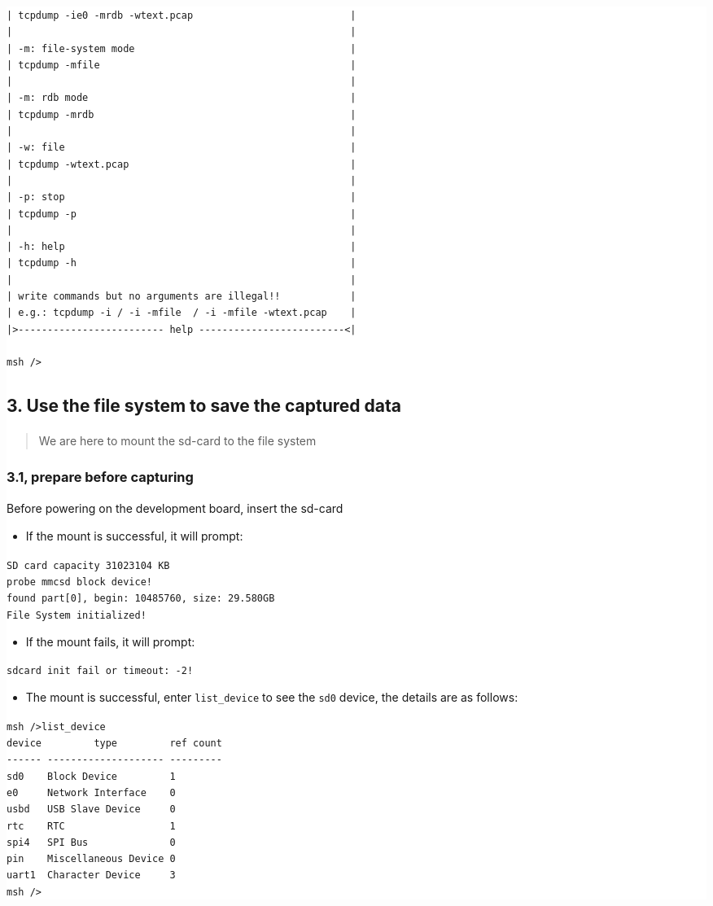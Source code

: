 ```
| tcpdump -ie0 -mrdb -wtext.pcap                           |
|                                                          |
| -m: file-system mode                                     |
| tcpdump -mfile                                           |
|                                                          |
| -m: rdb mode                                             |
| tcpdump -mrdb                                            |
|                                                          |
| -w: file                                                 |
| tcpdump -wtext.pcap                                      |
|                                                          |
| -p: stop                                                 |
| tcpdump -p                                               |
|                                                          |
| -h: help                                                 |
| tcpdump -h                                               |
|                                                          |
| write commands but no arguments are illegal!!            |
| e.g.: tcpdump -i / -i -mfile  / -i -mfile -wtext.pcap    |
|>------------------------- help -------------------------<|

msh />
```


## 3. Use the file system to save the captured data

> We are here to mount the sd-card to the file system

### 3.1, prepare before capturing

Before powering on the development board, insert the sd-card

- If the mount is successful, it will prompt:

```
SD card capacity 31023104 KB
probe mmcsd block device!
found part[0], begin: 10485760, size: 29.580GB
File System initialized!
```

- If the mount fails, it will prompt:

```
sdcard init fail or timeout: -2!
```

- The mount is successful, enter `list_device` to see the `sd0` device, the details are as follows:

```
msh />list_device
device         type         ref count
------ -------------------- ---------
sd0    Block Device         1       
e0     Network Interface    0             
usbd   USB Slave Device     0                   
rtc    RTC                  1       
spi4   SPI Bus              0       
pin    Miscellaneous Device 0       
uart1  Character Device     3       
msh />
```
